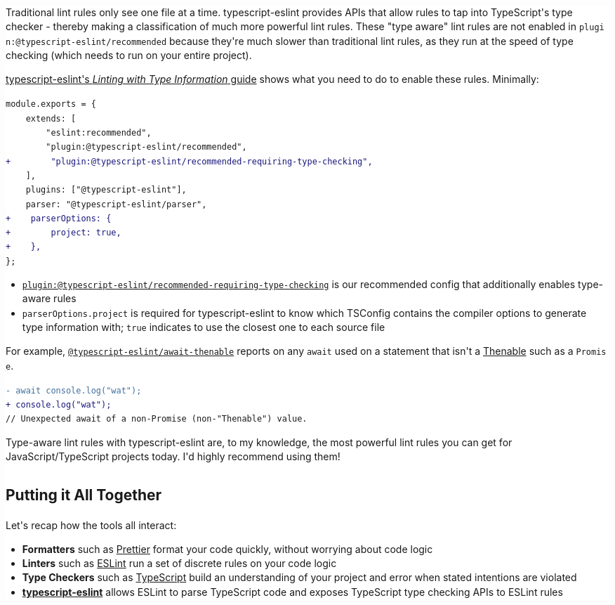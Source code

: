 Traditional lint rules only see one file at a time.
typescript-eslint provides APIs that allow rules to tap into TypeScript's type checker - thereby making a classification of much more powerful lint rules.
These "type aware" lint rules are not enabled in `plugin:@typescript-eslint/recommended` because they're much slower than traditional lint rules, as they run at the speed of type checking (which needs to run on your entire project).

[typescript-eslint's _Linting with Type Information_ guide](https://typescript-eslint.io/linting/typed-linting) shows what you need to do to enable these rules.
Minimally:

```diff
module.exports = {
    extends: [
        "eslint:recommended",
        "plugin:@typescript-eslint/recommended",
+        "plugin:@typescript-eslint/recommended-requiring-type-checking",
    ],
    plugins: ["@typescript-eslint"],
    parser: "@typescript-eslint/parser",
+    parserOptions: {
+        project: true,
+    },
};
```

-   [`plugin:@typescript-eslint/recommended-requiring-type-checking`](https://typescript-eslint.io/linting/configs/#recommended-requiring-type-checking) is our recommended config that additionally enables type-aware rules
-   `parserOptions.project` is required for typescript-eslint to know which TSConfig contains the compiler options to generate type information with; `true` indicates to use the closest one to each source file

For example, [`@typescript-eslint/await-thenable`](https://typescript-eslint.io/rules/await-thenable) reports on any `await` used on a statement that isn't a [Thenable](https://developer.mozilla.org/en-US/docs/Web/JavaScript/Reference/Global_Objects/Promise#thenables) such as a `Promise`.

```diff
- await console.log("wat");
+ console.log("wat");
// Unexpected await of a non-Promise (non-"Thenable") value.
```

Type-aware lint rules with typescript-eslint are, to my knowledge, the most powerful lint rules you can get for JavaScript/TypeScript projects today.
I'd highly recommend using them!

## Putting it All Together

Let's recap how the tools all interact:

-   **Formatters** such as [Prettier](https://prettier.io) format your code quickly, without worrying about code logic
-   **Linters** such as [ESLint](https://eslint.org) run a set of discrete rules on your code logic
-   **Type Checkers** such as [TypeScript](https://typescriptlang.org) build an understanding of your project and error when stated intentions are violated
-   **[typescript-eslint](https://typescript-eslint.io)** allows ESLint to parse TypeScript code and exposes TypeScript type checking APIs to ESLint rules
